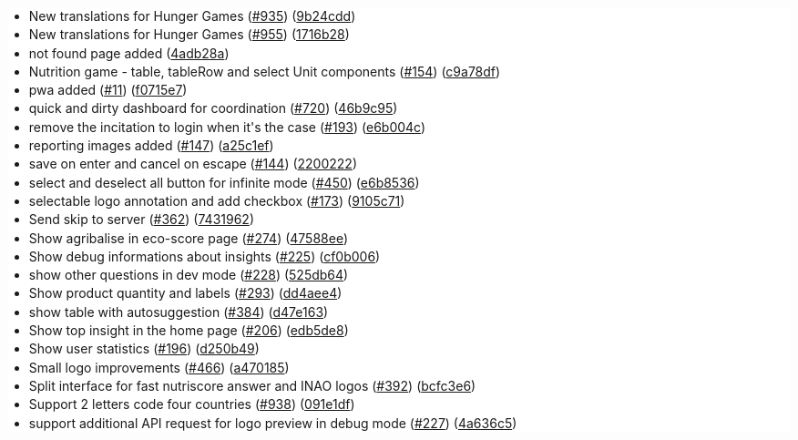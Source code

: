 * New translations for Hunger Games ([#935](https://github.com/alexfauquette/hunger-games/issues/935)) ([9b24cdd](https://github.com/alexfauquette/hunger-games/commit/9b24cdd1d655e31465a728754e496e9b57ce2eed))
* New translations for Hunger Games ([#955](https://github.com/alexfauquette/hunger-games/issues/955)) ([1716b28](https://github.com/alexfauquette/hunger-games/commit/1716b28796d99bb1156d2c4e0f4c1137df1ee3c3))
* not found page added ([4adb28a](https://github.com/alexfauquette/hunger-games/commit/4adb28a83eb1de2e1c6827a32394de24aab7b5e3))
* Nutrition game - table, tableRow and select Unit components ([#154](https://github.com/alexfauquette/hunger-games/issues/154)) ([c9a78df](https://github.com/alexfauquette/hunger-games/commit/c9a78df6ed8d7e645507db742da66340fcc4d949))
* pwa added ([#11](https://github.com/alexfauquette/hunger-games/issues/11)) ([f0715e7](https://github.com/alexfauquette/hunger-games/commit/f0715e786a4b30c959e90bc663ed514bf2a21e5f))
* quick and dirty dashboard for coordination ([#720](https://github.com/alexfauquette/hunger-games/issues/720)) ([46b9c95](https://github.com/alexfauquette/hunger-games/commit/46b9c958dce97737e653eb0451b4a9d5686b4462))
* remove the incitation to login when it's the case ([#193](https://github.com/alexfauquette/hunger-games/issues/193)) ([e6b004c](https://github.com/alexfauquette/hunger-games/commit/e6b004cf619724c5b70091f75862b07425b60827))
* reporting images added ([#147](https://github.com/alexfauquette/hunger-games/issues/147)) ([a25c1ef](https://github.com/alexfauquette/hunger-games/commit/a25c1efefafdda43d5c8a53336f0b7a0657f652c))
* save on enter and cancel on escape ([#144](https://github.com/alexfauquette/hunger-games/issues/144)) ([2200222](https://github.com/alexfauquette/hunger-games/commit/22002229e4db5b848b1b45491b5a62ccfccdd776))
* select and deselect all button for infinite mode ([#450](https://github.com/alexfauquette/hunger-games/issues/450)) ([e6b8536](https://github.com/alexfauquette/hunger-games/commit/e6b8536864cc11c4320a22e8b77987e0096993bc))
* selectable logo annotation and add checkbox ([#173](https://github.com/alexfauquette/hunger-games/issues/173)) ([9105c71](https://github.com/alexfauquette/hunger-games/commit/9105c713b7b48a632531b852fe1abe20092c8a2c))
* Send skip to server ([#362](https://github.com/alexfauquette/hunger-games/issues/362)) ([7431962](https://github.com/alexfauquette/hunger-games/commit/74319628a914cea9faa1e346298c00dcfbeeafdc))
* Show agribalise in eco-score page ([#274](https://github.com/alexfauquette/hunger-games/issues/274)) ([47588ee](https://github.com/alexfauquette/hunger-games/commit/47588eebfcd37e6627213acf4cafced9e77a9b60))
* Show debug informations about insights ([#225](https://github.com/alexfauquette/hunger-games/issues/225)) ([cf0b006](https://github.com/alexfauquette/hunger-games/commit/cf0b006dcbcdda91af91edee91ee2d0d7ce95b7f))
* show other questions in dev mode ([#228](https://github.com/alexfauquette/hunger-games/issues/228)) ([525db64](https://github.com/alexfauquette/hunger-games/commit/525db641e04645732176493918921af16425a52d))
* Show product quantity and labels ([#293](https://github.com/alexfauquette/hunger-games/issues/293)) ([dd4aee4](https://github.com/alexfauquette/hunger-games/commit/dd4aee4691c603a072a680dcea02a83cca0e6c95))
* show table with autosuggestion ([#384](https://github.com/alexfauquette/hunger-games/issues/384)) ([d47e163](https://github.com/alexfauquette/hunger-games/commit/d47e1639598eac30a2a0f00b34fe9cc2929a2283))
* Show top insight in the home page ([#206](https://github.com/alexfauquette/hunger-games/issues/206)) ([edb5de8](https://github.com/alexfauquette/hunger-games/commit/edb5de8c864db23460e95560ed8e6bc7173a8483))
* Show user statistics ([#196](https://github.com/alexfauquette/hunger-games/issues/196)) ([d250b49](https://github.com/alexfauquette/hunger-games/commit/d250b499cf1fae02a10efffdd36504c737c8dcf5))
* Small logo improvements ([#466](https://github.com/alexfauquette/hunger-games/issues/466)) ([a470185](https://github.com/alexfauquette/hunger-games/commit/a470185dd288d3d980813a730f33736d75ec58b9))
* Split interface for fast nutriscore answer and INAO logos ([#392](https://github.com/alexfauquette/hunger-games/issues/392)) ([bcfc3e6](https://github.com/alexfauquette/hunger-games/commit/bcfc3e6cd46fbcf72e8d453534225b5263c861b2))
* Support 2 letters code four countries ([#938](https://github.com/alexfauquette/hunger-games/issues/938)) ([091e1df](https://github.com/alexfauquette/hunger-games/commit/091e1df447ca115843b59f135296e4898f3de299))
* support additional API request for logo preview in debug mode ([#227](https://github.com/alexfauquette/hunger-games/issues/227)) ([4a636c5](https://github.com/alexfauquette/hunger-games/commit/4a636c542691f19e642211edf513af999a600cc3))